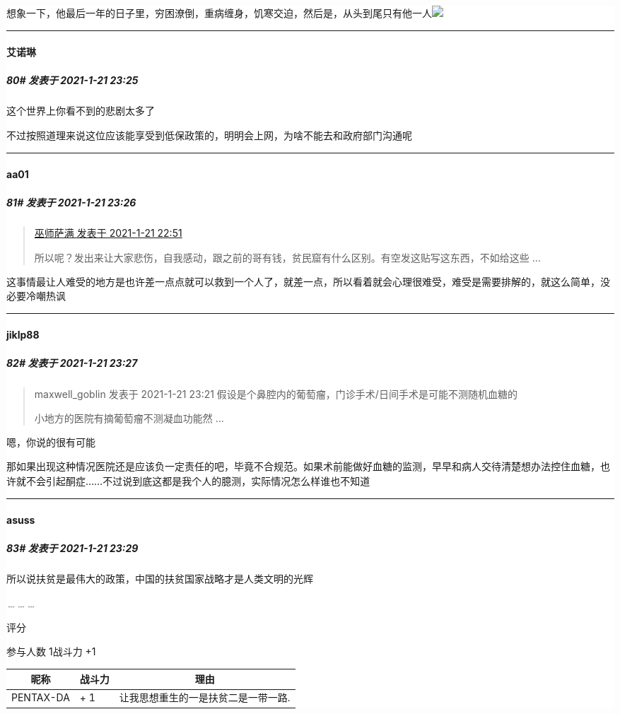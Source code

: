 
想象一下，他最后一年的日子里，穷困潦倒，重病缠身，饥寒交迫，然后是，从头到尾只有他一人<img src="https://static.saraba1st.com/image/smiley/face2017/135.png" referrerpolicy="no-referrer">


-----

####  艾诺琳  
##### 80#       发表于 2021-1-21 23:25


这个世界上你看不到的悲剧太多了


不过按照道理来说这位应该能享受到低保政策的，明明会上网，为啥不能去和政府部门沟通呢


-----

####  aa01  
##### 81#       发表于 2021-1-21 23:26


<blockquote><a href="httphttps://bbs.saraba1st.com/2b/forum.php?mod=redirect&amp;goto=findpost&amp;pid=50107017&amp;ptid=1984015" target="_blank">巫师萨满 发表于 2021-1-21 22:51</a>

所以呢？发出来让大家悲伤，自我感动，跟之前的哥有钱，贫民窟有什么区别。有空发这贴写这东西，不如给这些 ...</blockquote>
这事情最让人难受的地方是也许差一点点就可以救到一个人了，就差一点，所以看着就会心理很难受，难受是需要排解的，就这么简单，没必要冷嘲热讽


-----

####  jiklp88  
##### 82#       发表于 2021-1-21 23:27


<blockquote>maxwell_goblin 发表于 2021-1-21 23:21
假设是个鼻腔内的葡萄瘤，门诊手术/日间手术是可能不测随机血糖的

小地方的医院有摘葡萄瘤不测凝血功能然 ...</blockquote>
嗯，你说的很有可能

那如果出现这种情况医院还是应该负一定责任的吧，毕竟不合规范。如果术前能做好血糖的监测，早早和病人交待清楚想办法控住血糖，也许就不会引起酮症……不过说到底这都是我个人的臆测，实际情况怎么样谁也不知道


-----

####  asuss  
##### 83#       发表于 2021-1-21 23:29


所以说扶贫是最伟大的政策，中国的扶贫国家战略才是人类文明的光辉


﹍﹍﹍

评分


 参与人数 1战斗力 +1

|昵称|战斗力|理由|
|----|---|---|
| PENTAX-DA| + 1|让我思想重生的一是扶贫二是一带一路.|
